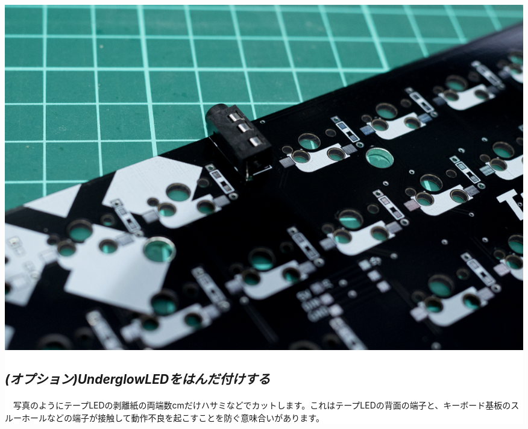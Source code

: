 ![img](_image/20181223-PC230005.jpg)  

## *(オプション)UnderglowLEDをはんだ付けする*

　写真のようにテープLEDの剥離紙の両端数cmだけハサミなどでカットします。これはテープLEDの背面の端子と、キーボード基板のスルーホールなどの端子が接触して動作不良を起こすことを防ぐ意味合いがあります。  
